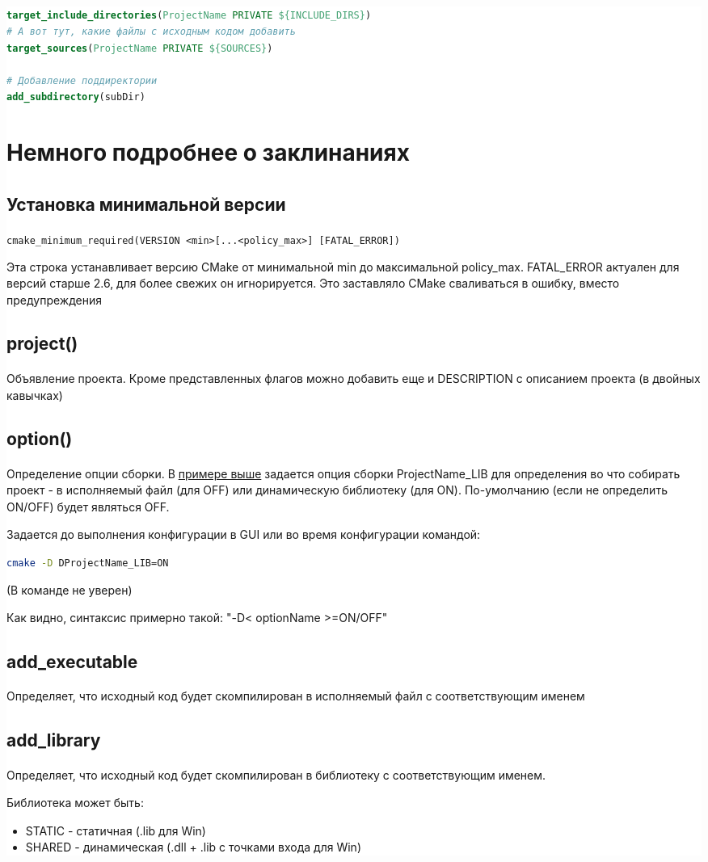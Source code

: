 ```cmake
target_include_directories(ProjectName PRIVATE ${INCLUDE_DIRS})
# А вот тут, какие файлы с исходным кодом добавить
target_sources(ProjectName PRIVATE ${SOURCES})

# Добавление поддиректории
add_subdirectory(subDir)
```

# Немного подробнее о заклинаниях

## Установка минимальной версии

```
cmake_minimum_required(VERSION <min>[...<policy_max>] [FATAL_ERROR])
```

Эта строка устанавливает версию CMake от минимальной min до максимальной policy_max. FATAL_ERROR
актуален для версий старше 2.6, для более свежих он игнорируется. Это заставляло CMake сваливаться
в ошибку, вместо предупреждения

## project()

Объявление проекта. Кроме представленных флагов можно добавить еще и DESCRIPTION с описанием
проекта (в двойных кавычках)

## option()

Определение опции сборки. В [примере выше](#New%20project%20Base) задается опция сборки
ProjectName_LIB для определения во что собирать проект - в исполняемый файл (для OFF) или
динамическую библиотеку (для ON). По-умолчанию (если не определить ON/OFF) будет являться OFF.

Задается до выполнения конфигурации в GUI или во время конфигурации командой:

```sh
cmake -D DProjectName_LIB=ON
```

(В команде не уверен)

Как видно, синтаксис примерно такой: "-D< optionName >=ON/OFF"

## add_executable

Определяет, что исходный код будет скомпилирован в исполняемый файл с соответствующим именем

## add_library

Определяет, что исходный код будет скомпилирован в библиотеку с соответствующим именем.

Библиотека может быть:

* STATIC - статичная (.lib для Win)
* SHARED - динамическая (.dll + .lib с точками входа для Win)
